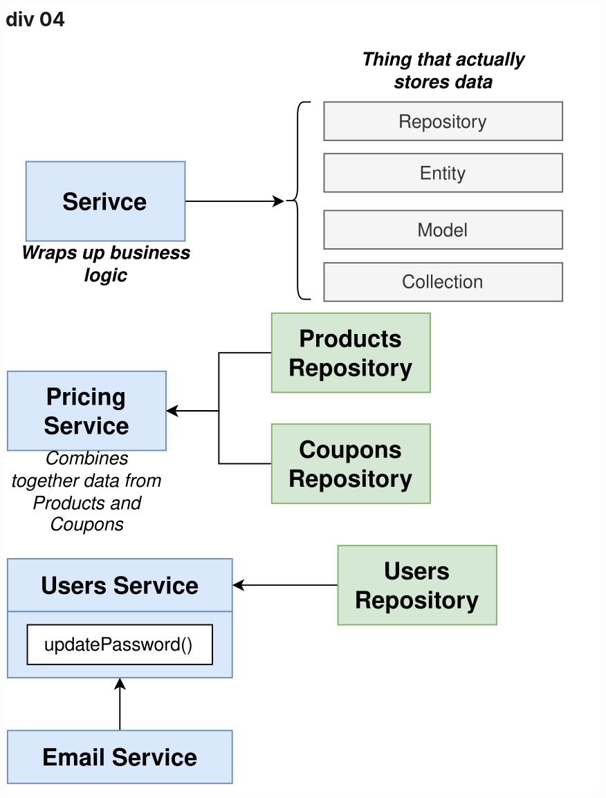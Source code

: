 # div 04

<img src="./diagrams/04/nest-1.svg" />
<img src="./diagrams/04/nest-2.svg" />
<img src="./diagrams/04/nest-3.svg" />